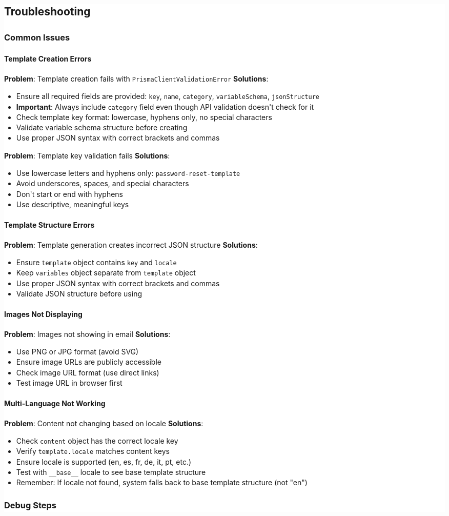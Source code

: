 ## Troubleshooting

### Common Issues

#### Template Creation Errors

**Problem**: Template creation fails with `PrismaClientValidationError`
**Solutions**:
- Ensure all required fields are provided: `key`, `name`, `category`, `variableSchema`, `jsonStructure`
- **Important**: Always include `category` field even though API validation doesn't check for it
- Check template key format: lowercase, hyphens only, no special characters
- Validate variable schema structure before creating
- Use proper JSON syntax with correct brackets and commas

**Problem**: Template key validation fails
**Solutions**:
- Use lowercase letters and hyphens only: `password-reset-template`
- Avoid underscores, spaces, and special characters
- Don't start or end with hyphens
- Use descriptive, meaningful keys

#### Template Structure Errors

**Problem**: Template generation creates incorrect JSON structure
**Solutions**:
- Ensure `template` object contains `key` and `locale`
- Keep `variables` object separate from `template` object
- Use proper JSON syntax with correct brackets and commas
- Validate JSON structure before using

#### Images Not Displaying

**Problem**: Images not showing in email
**Solutions**:
- Use PNG or JPG format (avoid SVG)
- Ensure image URLs are publicly accessible
- Check image URL format (use direct links)
- Test image URL in browser first

#### Multi-Language Not Working

**Problem**: Content not changing based on locale
**Solutions**:
- Check `content` object has the correct locale key
- Verify `template.locale` matches content keys
- Ensure locale is supported (en, es, fr, de, it, pt, etc.)
- Test with `__base__` locale to see base template structure
- Remember: If locale not found, system falls back to base template structure (not "en")

### Debug Steps

